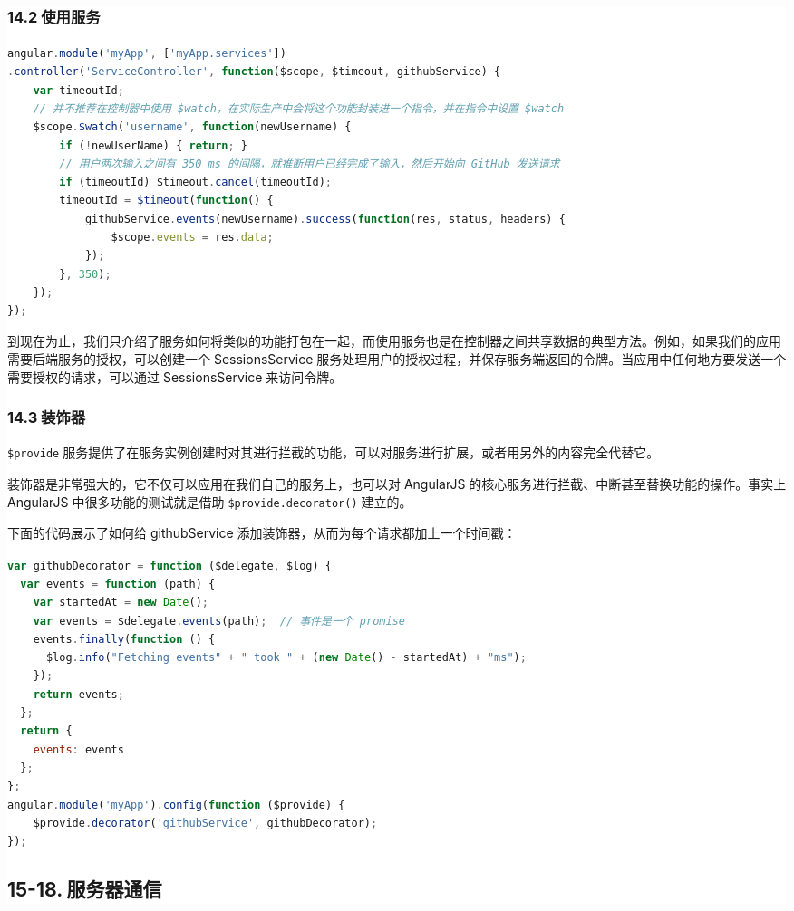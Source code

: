 

### 14.2 使用服务

```js
angular.module('myApp', ['myApp.services'])
.controller('ServiceController', function($scope, $timeout, githubService) {
    var timeoutId;
    // 并不推荐在控制器中使用 $watch，在实际生产中会将这个功能封装进一个指令，并在指令中设置 $watch
    $scope.$watch('username', function(newUsername) {
        if (!newUserName) { return; }
        // 用户两次输入之间有 350 ms 的间隔，就推断用户已经完成了输入，然后开始向 GitHub 发送请求
        if (timeoutId) $timeout.cancel(timeoutId);
        timeoutId = $timeout(function() {
            githubService.events(newUsername).success(function(res, status, headers) {
                $scope.events = res.data;
            });
        }, 350);
    });
});
```

到现在为止，我们只介绍了服务如何将类似的功能打包在一起，而使用服务也是在控制器之间共享数据的典型方法。例如，如果我们的应用需要后端服务的授权，可以创建一个 SessionsService 服务处理用户的授权过程，并保存服务端返回的令牌。当应用中任何地方要发送一个需要授权的请求，可以通过 SessionsService 来访问令牌。

### 14.3 装饰器

`$provide` 服务提供了在服务实例创建时对其进行拦截的功能，可以对服务进行扩展，或者用另外的内容完全代替它。

装饰器是非常强大的，它不仅可以应用在我们自己的服务上，也可以对 AngularJS 的核心服务进行拦截、中断甚至替换功能的操作。事实上 AngularJS 中很多功能的测试就是借助 `$provide.decorator()` 建立的。

下面的代码展示了如何给 githubService 添加装饰器，从而为每个请求都加上一个时间戳：

```js
var githubDecorator = function ($delegate, $log) {
  var events = function (path) {
    var startedAt = new Date();
    var events = $delegate.events(path);  // 事件是一个 promise
    events.finally(function () {
      $log.info("Fetching events" + " took " + (new Date() - startedAt) + "ms");
    });
    return events;
  };
  return {
    events: events
  };
};
angular.module('myApp').config(function ($provide) {
    $provide.decorator('githubService', githubDecorator);
});
```


## 15-18. 服务器通信
